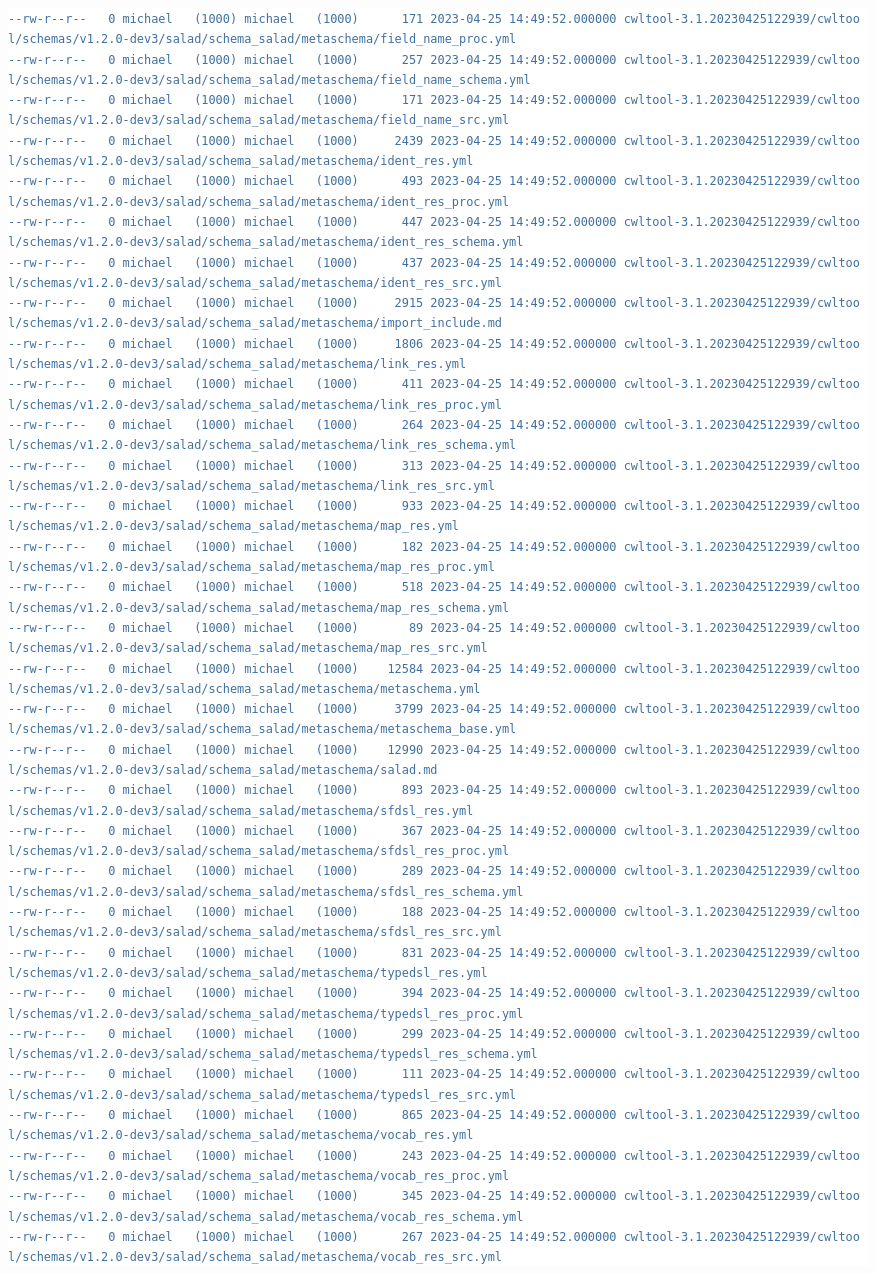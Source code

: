```diff
--rw-r--r--   0 michael   (1000) michael   (1000)      171 2023-04-25 14:49:52.000000 cwltool-3.1.20230425122939/cwltool/schemas/v1.2.0-dev3/salad/schema_salad/metaschema/field_name_proc.yml
--rw-r--r--   0 michael   (1000) michael   (1000)      257 2023-04-25 14:49:52.000000 cwltool-3.1.20230425122939/cwltool/schemas/v1.2.0-dev3/salad/schema_salad/metaschema/field_name_schema.yml
--rw-r--r--   0 michael   (1000) michael   (1000)      171 2023-04-25 14:49:52.000000 cwltool-3.1.20230425122939/cwltool/schemas/v1.2.0-dev3/salad/schema_salad/metaschema/field_name_src.yml
--rw-r--r--   0 michael   (1000) michael   (1000)     2439 2023-04-25 14:49:52.000000 cwltool-3.1.20230425122939/cwltool/schemas/v1.2.0-dev3/salad/schema_salad/metaschema/ident_res.yml
--rw-r--r--   0 michael   (1000) michael   (1000)      493 2023-04-25 14:49:52.000000 cwltool-3.1.20230425122939/cwltool/schemas/v1.2.0-dev3/salad/schema_salad/metaschema/ident_res_proc.yml
--rw-r--r--   0 michael   (1000) michael   (1000)      447 2023-04-25 14:49:52.000000 cwltool-3.1.20230425122939/cwltool/schemas/v1.2.0-dev3/salad/schema_salad/metaschema/ident_res_schema.yml
--rw-r--r--   0 michael   (1000) michael   (1000)      437 2023-04-25 14:49:52.000000 cwltool-3.1.20230425122939/cwltool/schemas/v1.2.0-dev3/salad/schema_salad/metaschema/ident_res_src.yml
--rw-r--r--   0 michael   (1000) michael   (1000)     2915 2023-04-25 14:49:52.000000 cwltool-3.1.20230425122939/cwltool/schemas/v1.2.0-dev3/salad/schema_salad/metaschema/import_include.md
--rw-r--r--   0 michael   (1000) michael   (1000)     1806 2023-04-25 14:49:52.000000 cwltool-3.1.20230425122939/cwltool/schemas/v1.2.0-dev3/salad/schema_salad/metaschema/link_res.yml
--rw-r--r--   0 michael   (1000) michael   (1000)      411 2023-04-25 14:49:52.000000 cwltool-3.1.20230425122939/cwltool/schemas/v1.2.0-dev3/salad/schema_salad/metaschema/link_res_proc.yml
--rw-r--r--   0 michael   (1000) michael   (1000)      264 2023-04-25 14:49:52.000000 cwltool-3.1.20230425122939/cwltool/schemas/v1.2.0-dev3/salad/schema_salad/metaschema/link_res_schema.yml
--rw-r--r--   0 michael   (1000) michael   (1000)      313 2023-04-25 14:49:52.000000 cwltool-3.1.20230425122939/cwltool/schemas/v1.2.0-dev3/salad/schema_salad/metaschema/link_res_src.yml
--rw-r--r--   0 michael   (1000) michael   (1000)      933 2023-04-25 14:49:52.000000 cwltool-3.1.20230425122939/cwltool/schemas/v1.2.0-dev3/salad/schema_salad/metaschema/map_res.yml
--rw-r--r--   0 michael   (1000) michael   (1000)      182 2023-04-25 14:49:52.000000 cwltool-3.1.20230425122939/cwltool/schemas/v1.2.0-dev3/salad/schema_salad/metaschema/map_res_proc.yml
--rw-r--r--   0 michael   (1000) michael   (1000)      518 2023-04-25 14:49:52.000000 cwltool-3.1.20230425122939/cwltool/schemas/v1.2.0-dev3/salad/schema_salad/metaschema/map_res_schema.yml
--rw-r--r--   0 michael   (1000) michael   (1000)       89 2023-04-25 14:49:52.000000 cwltool-3.1.20230425122939/cwltool/schemas/v1.2.0-dev3/salad/schema_salad/metaschema/map_res_src.yml
--rw-r--r--   0 michael   (1000) michael   (1000)    12584 2023-04-25 14:49:52.000000 cwltool-3.1.20230425122939/cwltool/schemas/v1.2.0-dev3/salad/schema_salad/metaschema/metaschema.yml
--rw-r--r--   0 michael   (1000) michael   (1000)     3799 2023-04-25 14:49:52.000000 cwltool-3.1.20230425122939/cwltool/schemas/v1.2.0-dev3/salad/schema_salad/metaschema/metaschema_base.yml
--rw-r--r--   0 michael   (1000) michael   (1000)    12990 2023-04-25 14:49:52.000000 cwltool-3.1.20230425122939/cwltool/schemas/v1.2.0-dev3/salad/schema_salad/metaschema/salad.md
--rw-r--r--   0 michael   (1000) michael   (1000)      893 2023-04-25 14:49:52.000000 cwltool-3.1.20230425122939/cwltool/schemas/v1.2.0-dev3/salad/schema_salad/metaschema/sfdsl_res.yml
--rw-r--r--   0 michael   (1000) michael   (1000)      367 2023-04-25 14:49:52.000000 cwltool-3.1.20230425122939/cwltool/schemas/v1.2.0-dev3/salad/schema_salad/metaschema/sfdsl_res_proc.yml
--rw-r--r--   0 michael   (1000) michael   (1000)      289 2023-04-25 14:49:52.000000 cwltool-3.1.20230425122939/cwltool/schemas/v1.2.0-dev3/salad/schema_salad/metaschema/sfdsl_res_schema.yml
--rw-r--r--   0 michael   (1000) michael   (1000)      188 2023-04-25 14:49:52.000000 cwltool-3.1.20230425122939/cwltool/schemas/v1.2.0-dev3/salad/schema_salad/metaschema/sfdsl_res_src.yml
--rw-r--r--   0 michael   (1000) michael   (1000)      831 2023-04-25 14:49:52.000000 cwltool-3.1.20230425122939/cwltool/schemas/v1.2.0-dev3/salad/schema_salad/metaschema/typedsl_res.yml
--rw-r--r--   0 michael   (1000) michael   (1000)      394 2023-04-25 14:49:52.000000 cwltool-3.1.20230425122939/cwltool/schemas/v1.2.0-dev3/salad/schema_salad/metaschema/typedsl_res_proc.yml
--rw-r--r--   0 michael   (1000) michael   (1000)      299 2023-04-25 14:49:52.000000 cwltool-3.1.20230425122939/cwltool/schemas/v1.2.0-dev3/salad/schema_salad/metaschema/typedsl_res_schema.yml
--rw-r--r--   0 michael   (1000) michael   (1000)      111 2023-04-25 14:49:52.000000 cwltool-3.1.20230425122939/cwltool/schemas/v1.2.0-dev3/salad/schema_salad/metaschema/typedsl_res_src.yml
--rw-r--r--   0 michael   (1000) michael   (1000)      865 2023-04-25 14:49:52.000000 cwltool-3.1.20230425122939/cwltool/schemas/v1.2.0-dev3/salad/schema_salad/metaschema/vocab_res.yml
--rw-r--r--   0 michael   (1000) michael   (1000)      243 2023-04-25 14:49:52.000000 cwltool-3.1.20230425122939/cwltool/schemas/v1.2.0-dev3/salad/schema_salad/metaschema/vocab_res_proc.yml
--rw-r--r--   0 michael   (1000) michael   (1000)      345 2023-04-25 14:49:52.000000 cwltool-3.1.20230425122939/cwltool/schemas/v1.2.0-dev3/salad/schema_salad/metaschema/vocab_res_schema.yml
--rw-r--r--   0 michael   (1000) michael   (1000)      267 2023-04-25 14:49:52.000000 cwltool-3.1.20230425122939/cwltool/schemas/v1.2.0-dev3/salad/schema_salad/metaschema/vocab_res_src.yml
```